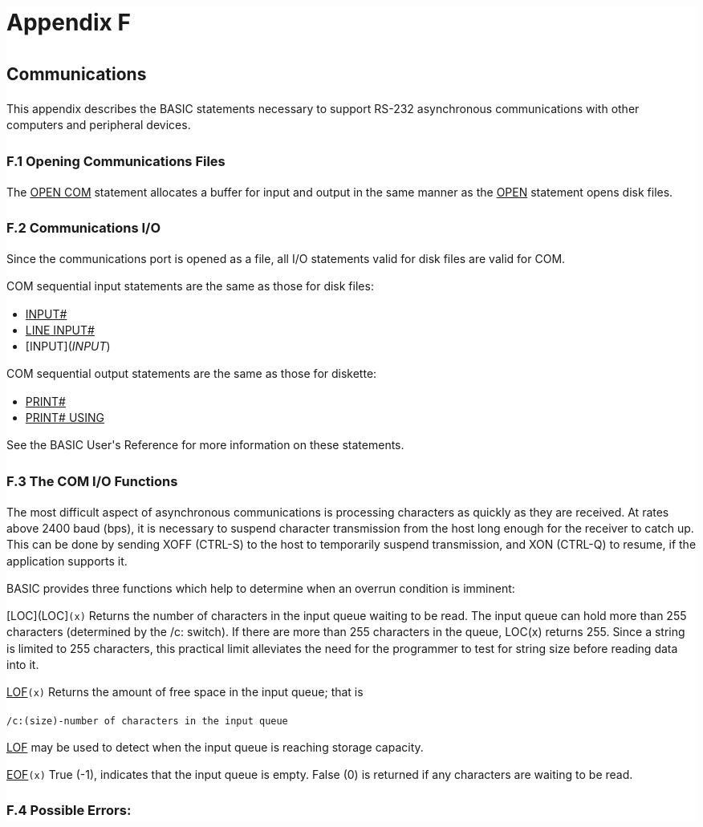 # Appendix F

## Communications

This appendix describes the BASIC statements necessary to support RS-232 asynchronous communications with other computers and peripheral devices.

### F.1 Opening Communications Files

The [OPEN COM](OPEN-COM-FILE) statement allocates a buffer for input and output in the same manner as the [OPEN](OPEN) statement opens disk files.

### F.2 Communications I/O

Since the communications port is opened as a file, all I/O statements valid for disk files are valid for COM.

COM sequential input statements are the same as those for disk files:

* [INPUT#](INPUT-FILE)
* [LINE INPUT#](LINE-INPUT-FILE)
* [INPUT$](INPUT$)

COM sequential output statements are the same as those for diskette:

* [PRINT#](PRINT-FILE)
* [PRINT# USING](PRINT-FILE-USING)

See the BASIC User's Reference for more information on these statements.

### F.3 The COM I/O Functions

The most difficult aspect of asynchronous communications is processing characters as quickly as they are received. At rates above 2400 baud (bps), it is necessary to suspend character transmission from the host long enough for the receiver to catch up. This can be done by sending XOFF (CTRL-S) to the host to temporarily suspend transmission, and XON (CTRL-Q) to resume, if the application supports it.

BASIC provides three functions which help to determine when an overrun condition is imminent:

[LOC](LOC]`(x)` Returns the number of characters in the input queue waiting to be read. The input queue can hold more than 255 characters (determined by the /c: switch). If there are more than 255 characters in the queue, LOC(x) returns 255. Since a string is limited to 255 characters, this practical limit alleviates the need for the programmer to test for string size before reading data into it.

[LOF](LOF)`(x)` Returns the amount of free space in the input queue; that is

`/c:(size)-number of characters in the input queue`

[LOF](LOF) may be used to detect when the input queue is reaching storage capacity.

[EOF](EOF)`(x)` True (-1), indicates that the input queue is empty. False (0) is returned if any characters are waiting to be read.

### F.4 Possible Errors:

